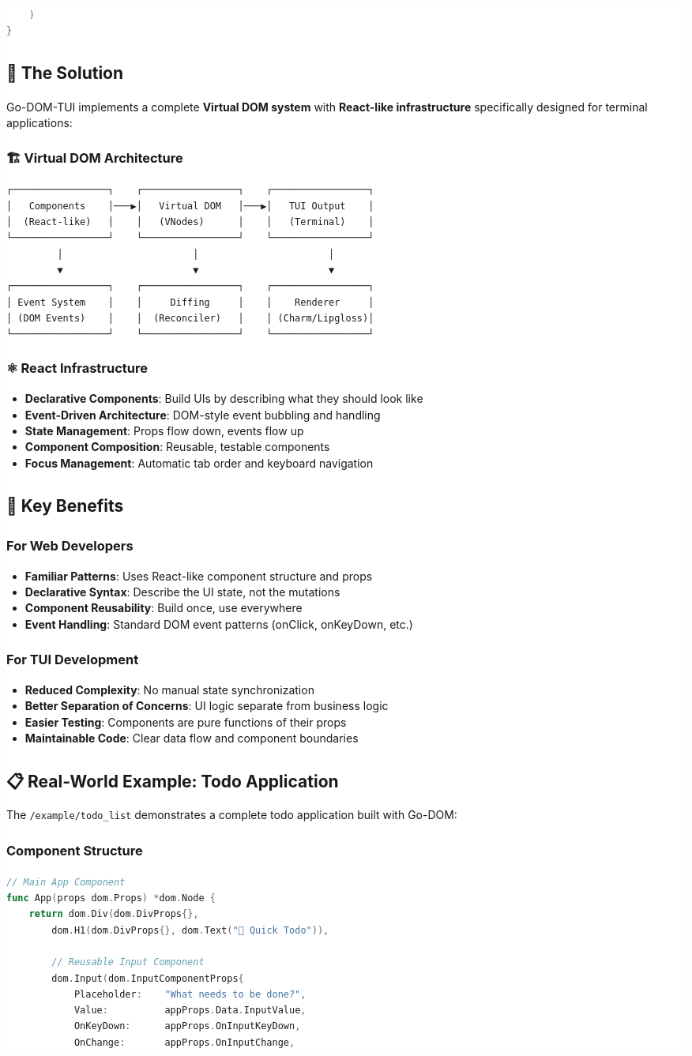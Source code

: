 ```go
    )
}
```

## 🚀 The Solution

Go-DOM-TUI implements a complete **Virtual DOM system** with **React-like infrastructure** specifically designed for terminal applications:

### 🏗️ Virtual DOM Architecture
```
┌─────────────────┐    ┌─────────────────┐    ┌─────────────────┐
│   Components    │───▶│   Virtual DOM   │───▶│   TUI Output    │
│  (React-like)   │    │   (VNodes)      │    │   (Terminal)    │
└─────────────────┘    └─────────────────┘    └─────────────────┘
         │                       │                       │
         ▼                       ▼                       ▼
┌─────────────────┐    ┌─────────────────┐    ┌─────────────────┐
│ Event System    │    │     Diffing     │    │    Renderer     │
│ (DOM Events)    │    │  (Reconciler)   │    │ (Charm/Lipgloss)│
└─────────────────┘    └─────────────────┘    └─────────────────┘
```

### ⚛️ React Infrastructure
- **Declarative Components**: Build UIs by describing what they should look like
- **Event-Driven Architecture**: DOM-style event bubbling and handling
- **State Management**: Props flow down, events flow up
- **Component Composition**: Reusable, testable components
- **Focus Management**: Automatic tab order and keyboard navigation

## 🌟 Key Benefits

### For Web Developers
- **Familiar Patterns**: Uses React-like component structure and props
- **Declarative Syntax**: Describe the UI state, not the mutations
- **Component Reusability**: Build once, use everywhere
- **Event Handling**: Standard DOM event patterns (onClick, onKeyDown, etc.)

### For TUI Development
- **Reduced Complexity**: No manual state synchronization
- **Better Separation of Concerns**: UI logic separate from business logic
- **Easier Testing**: Components are pure functions of their props
- **Maintainable Code**: Clear data flow and component boundaries

## 📋 Real-World Example: Todo Application

The `/example/todo_list` demonstrates a complete todo application built with Go-DOM:

### Component Structure
```go
// Main App Component
func App(props dom.Props) *dom.Node {
    return dom.Div(dom.DivProps{},
        dom.H1(dom.DivProps{}, dom.Text("🎯 Quick Todo")),
        
        // Reusable Input Component
        dom.Input(dom.InputComponentProps{
            Placeholder:    "What needs to be done?",
            Value:          appProps.Data.InputValue,
            OnKeyDown:      appProps.OnInputKeyDown,
            OnChange:       appProps.OnInputChange,
```